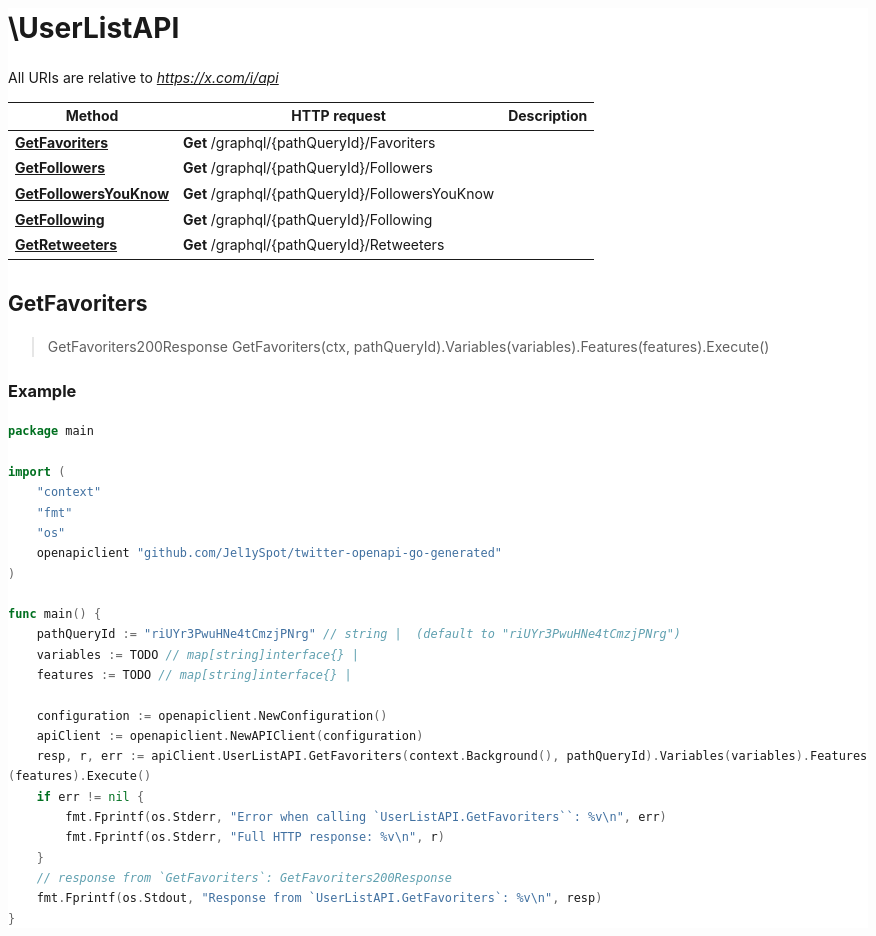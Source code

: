 # \UserListAPI

All URIs are relative to *https://x.com/i/api*

Method | HTTP request | Description
------------- | ------------- | -------------
[**GetFavoriters**](UserListAPI.md#GetFavoriters) | **Get** /graphql/{pathQueryId}/Favoriters | 
[**GetFollowers**](UserListAPI.md#GetFollowers) | **Get** /graphql/{pathQueryId}/Followers | 
[**GetFollowersYouKnow**](UserListAPI.md#GetFollowersYouKnow) | **Get** /graphql/{pathQueryId}/FollowersYouKnow | 
[**GetFollowing**](UserListAPI.md#GetFollowing) | **Get** /graphql/{pathQueryId}/Following | 
[**GetRetweeters**](UserListAPI.md#GetRetweeters) | **Get** /graphql/{pathQueryId}/Retweeters | 



## GetFavoriters

> GetFavoriters200Response GetFavoriters(ctx, pathQueryId).Variables(variables).Features(features).Execute()





### Example

```go
package main

import (
	"context"
	"fmt"
	"os"
	openapiclient "github.com/Jel1ySpot/twitter-openapi-go-generated"
)

func main() {
	pathQueryId := "riUYr3PwuHNe4tCmzjPNrg" // string |  (default to "riUYr3PwuHNe4tCmzjPNrg")
	variables := TODO // map[string]interface{} | 
	features := TODO // map[string]interface{} | 

	configuration := openapiclient.NewConfiguration()
	apiClient := openapiclient.NewAPIClient(configuration)
	resp, r, err := apiClient.UserListAPI.GetFavoriters(context.Background(), pathQueryId).Variables(variables).Features(features).Execute()
	if err != nil {
		fmt.Fprintf(os.Stderr, "Error when calling `UserListAPI.GetFavoriters``: %v\n", err)
		fmt.Fprintf(os.Stderr, "Full HTTP response: %v\n", r)
	}
	// response from `GetFavoriters`: GetFavoriters200Response
	fmt.Fprintf(os.Stdout, "Response from `UserListAPI.GetFavoriters`: %v\n", resp)
}
```

